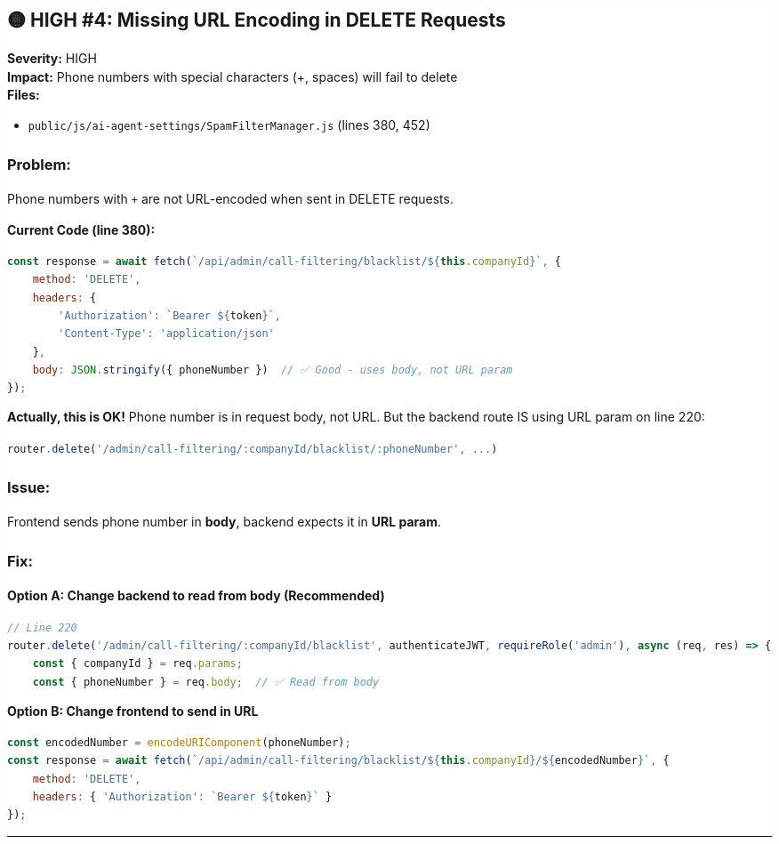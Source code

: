 
## 🟡 HIGH #4: Missing URL Encoding in DELETE Requests
**Severity:** HIGH  
**Impact:** Phone numbers with special characters (+, spaces) will fail to delete  
**Files:**
- `public/js/ai-agent-settings/SpamFilterManager.js` (lines 380, 452)

### Problem:
Phone numbers with `+` are not URL-encoded when sent in DELETE requests.

**Current Code (line 380):**
```javascript
const response = await fetch(`/api/admin/call-filtering/blacklist/${this.companyId}`, {
    method: 'DELETE',
    headers: {
        'Authorization': `Bearer ${token}`,
        'Content-Type': 'application/json'
    },
    body: JSON.stringify({ phoneNumber })  // ✅ Good - uses body, not URL param
});
```

**Actually, this is OK!** Phone number is in request body, not URL. But the backend route IS using URL param on line 220:

```javascript
router.delete('/admin/call-filtering/:companyId/blacklist/:phoneNumber', ...)
```

### Issue:
Frontend sends phone number in **body**, backend expects it in **URL param**.

### Fix:
**Option A: Change backend to read from body (Recommended)**
```javascript
// Line 220
router.delete('/admin/call-filtering/:companyId/blacklist', authenticateJWT, requireRole('admin'), async (req, res) => {
    const { companyId } = req.params;
    const { phoneNumber } = req.body;  // ✅ Read from body
```

**Option B: Change frontend to send in URL**
```javascript
const encodedNumber = encodeURIComponent(phoneNumber);
const response = await fetch(`/api/admin/call-filtering/blacklist/${this.companyId}/${encodedNumber}`, {
    method: 'DELETE',
    headers: { 'Authorization': `Bearer ${token}` }
});
```

---
